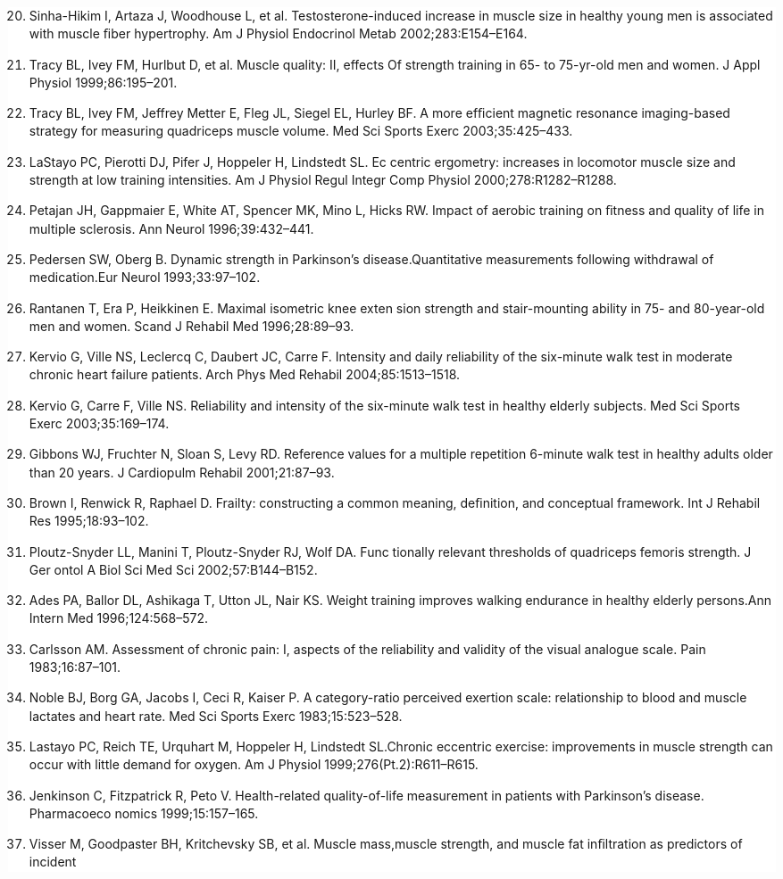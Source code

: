 20. Sinha-Hikim I, Artaza J, Woodhouse L, et al. Testosterone-induced increase in muscle size in healthy young men is associated with muscle ﬁber hypertrophy. Am J Physiol Endocrinol Metab 2002;283:E154–E164.

21. Tracy BL, Ivey FM, Hurlbut D, et al. Muscle quality: II, effects Of strength training in 65- to 75-yr-old men and women. J Appl Physiol 1999;86:195–201.

22. Tracy BL, Ivey FM, Jeffrey Metter E, Fleg JL, Siegel EL, Hurley BF. A more efﬁcient magnetic resonance imaging-based strategy for measuring quadriceps muscle volume. Med Sci Sports Exerc 2003;35:425–433.

23. LaStayo PC, Pierotti DJ, Pifer J, Hoppeler H, Lindstedt SL. Ec centric ergometry: increases in locomotor muscle size and strength at low training intensities. Am J Physiol Regul Integr Comp Physiol 2000;278:R1282–R1288.

24. Petajan JH, Gappmaier E, White AT, Spencer MK, Mino L, Hicks RW. Impact of aerobic training on ﬁtness and quality of life in multiple sclerosis. Ann Neurol 1996;39:432–441.

25. Pedersen SW, Oberg B. Dynamic strength in Parkinson’s disease.Quantitative measurements following withdrawal of medication.Eur Neurol 1993;33:97–102.

26. Rantanen T, Era P, Heikkinen E. Maximal isometric knee exten sion strength and stair-mounting ability in 75- and 80-year-old men and women. Scand J Rehabil Med 1996;28:89–93.

27. Kervio G, Ville NS, Leclercq C, Daubert JC, Carre F. Intensity and daily reliability of the six-minute walk test in moderate chronic heart failure patients. Arch Phys Med Rehabil 2004;85:1513–1518.

28. Kervio G, Carre F, Ville NS. Reliability and intensity of the six-minute walk test in healthy elderly subjects. Med Sci Sports Exerc 2003;35:169–174.

29. Gibbons WJ, Fruchter N, Sloan S, Levy RD. Reference values for a multiple repetition 6-minute walk test in healthy adults older than 20 years. J Cardiopulm Rehabil 2001;21:87–93.

30. Brown I, Renwick R, Raphael D. Frailty: constructing a common meaning, deﬁnition, and conceptual framework. Int J Rehabil Res 1995;18:93–102.

31. Ploutz-Snyder LL, Manini T, Ploutz-Snyder RJ, Wolf DA. Func tionally relevant thresholds of quadriceps femoris strength. J Ger ontol A Biol Sci Med Sci 2002;57:B144–B152.

32. Ades PA, Ballor DL, Ashikaga T, Utton JL, Nair KS. Weight training improves walking endurance in healthy elderly persons.Ann Intern Med 1996;124:568–572.

33. Carlsson AM. Assessment of chronic pain: I, aspects of the reliability and validity of the visual analogue scale. Pain 1983;16:87–101.

34. Noble BJ, Borg GA, Jacobs I, Ceci R, Kaiser P. A category-ratio perceived exertion scale: relationship to blood and muscle lactates and heart rate. Med Sci Sports Exerc 1983;15:523–528.

35. Lastayo PC, Reich TE, Urquhart M, Hoppeler H, Lindstedt SL.Chronic eccentric exercise: improvements in muscle strength can occur with little demand for oxygen. Am J Physiol 1999;276(Pt.2):R611–R615.

36. Jenkinson C, Fitzpatrick R, Peto V. Health-related quality-of-life measurement in patients with Parkinson’s disease. Pharmacoeco nomics 1999;15:157–165.

37. Visser M, Goodpaster BH, Kritchevsky SB, et al. Muscle mass,muscle strength, and muscle fat inﬁltration as predictors of incident
